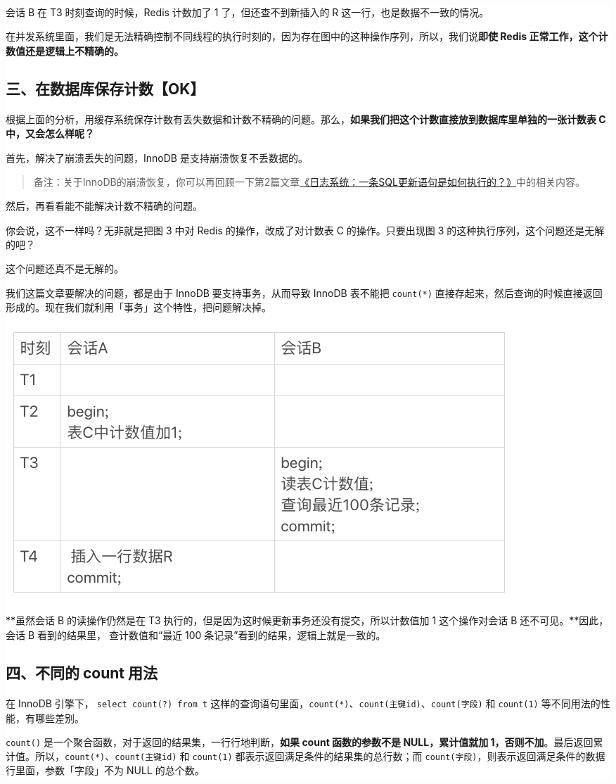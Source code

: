 会话 B 在 T3 时刻查询的时候，Redis 计数加了 1 了，但还查不到新插入的 R 这一行，也是数据不一致的情况。

在并发系统里面，我们是无法精确控制不同线程的执行时刻的，因为存在图中的这种操作序列，所以，我们说**即使 Redis 正常工作，这个计数值还是逻辑上不精确的。**

## 三、在数据库保存计数【OK】

根据上面的分析，用缓存系统保存计数有丢失数据和计数不精确的问题。那么，**如果我们把这个计数直接放到数据库里单独的一张计数表 C 中，又会怎么样呢？**

首先，解决了崩溃丢失的问题，InnoDB 是支持崩溃恢复不丢数据的。

> 备注：关于InnoDB的崩溃恢复，你可以再回顾一下第2篇文章[《日志系统：一条SQL更新语句是如何执行的？》](https://time.geekbang.org/column/article/68633)中的相关内容。

然后，再看看能不能解决计数不精确的问题。

你会说，这不一样吗？无非就是把图 3 中对 Redis 的操作，改成了对计数表 C 的操作。只要出现图 3 的这种执行序列，这个问题还是无解的吧？

这个问题还真不是无解的。

我们这篇文章要解决的问题，都是由于 InnoDB 要支持事务，从而导致 InnoDB 表不能把 `count(*)` 直接存起来，然后查询的时候直接返回形成的。现在我们就利用「事务」这个特性，把问题解决掉。

![img](14讲count()这么慢，我该怎么办.resource/9e4170e2dfca3524eb5e92adb8647de3.png)

**虽然会话 B 的读操作仍然是在 T3 执行的，但是因为这时候更新事务还没有提交，所以计数值加 1 这个操作对会话 B 还不可见。**因此，会话 B 看到的结果里， 查计数值和“最近 100 条记录”看到的结果，逻辑上就是一致的。

## 四、不同的 count 用法

在 InnoDB 引擎下， `select count(?) from t` 这样的查询语句里面，`count(*)`、`count(主键id)`、`count(字段)` 和 `count(1)` 等不同用法的性能，有哪些差别。

`count()` 是一个聚合函数，对于返回的结果集，一行行地判断，**如果 count 函数的参数不是 NULL，累计值就加 1，否则不加**。最后返回累计值。所以，`count(*)`、`count(主键id)` 和 `count(1)` 都表示返回满足条件的结果集的总行数；而 `count(字段)`，则表示返回满足条件的数据行里面，参数「字段」不为 NULL 的总个数。
